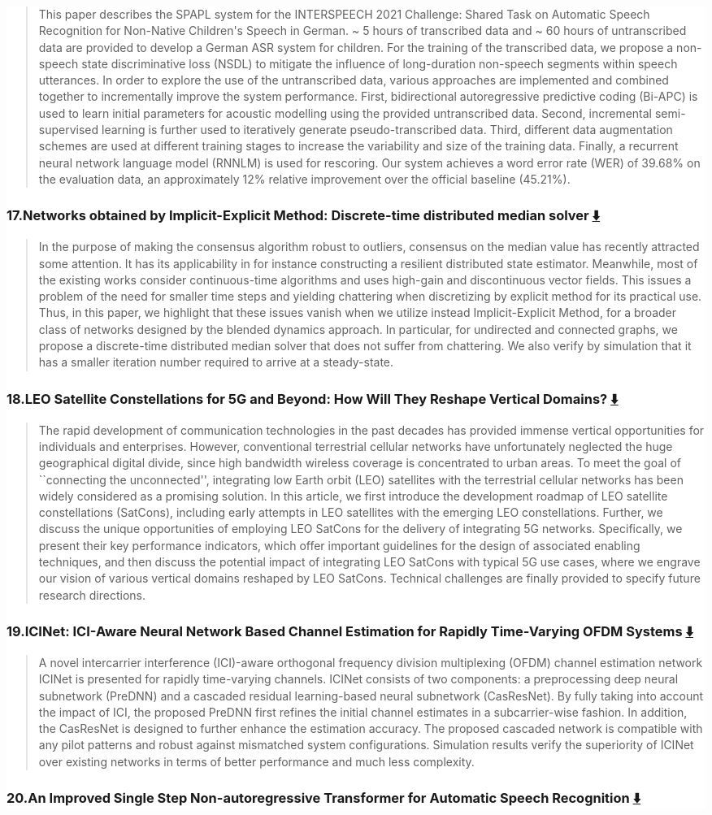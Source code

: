 >  This paper describes the SPAPL system for the INTERSPEECH 2021 Challenge: Shared Task on Automatic Speech Recognition for Non-Native Children's Speech in German. ~ 5 hours of transcribed data and ~ 60 hours of untranscribed data are provided to develop a German ASR system for children. For the training of the transcribed data, we propose a non-speech state discriminative loss (NSDL) to mitigate the influence of long-duration non-speech segments within speech utterances. In order to explore the use of the untranscribed data, various approaches are implemented and combined together to incrementally improve the system performance. First, bidirectional autoregressive predictive coding (Bi-APC) is used to learn initial parameters for acoustic modelling using the provided untranscribed data. Second, incremental semi-supervised learning is further used to iteratively generate pseudo-transcribed data. Third, different data augmentation schemes are used at different training stages to increase the variability and size of the training data. Finally, a recurrent neural network language model (RNNLM) is used for rescoring. Our system achieves a word error rate (WER) of 39.68% on the evaluation data, an approximately 12% relative improvement over the official baseline (45.21%).      
### 17.Networks obtained by Implicit-Explicit Method: Discrete-time distributed median solver  [ :arrow_down: ](https://arxiv.org/pdf/2106.09899.pdf)
>  In the purpose of making the consensus algorithm robust to outliers, consensus on the median value has recently attracted some attention. It has its applicability in for instance constructing a resilient distributed state estimator. Meanwhile, most of the existing works consider continuous-time algorithms and uses high-gain and discontinuous vector fields. This issues a problem of the need for smaller time steps and yielding chattering when discretizing by explicit method for its practical use. Thus, in this paper, we highlight that these issues vanish when we utilize instead Implicit-Explicit Method, for a broader class of networks designed by the blended dynamics approach. In particular, for undirected and connected graphs, we propose a discrete-time distributed median solver that does not suffer from chattering. We also verify by simulation that it has a smaller iteration number required to arrive at a steady-state.      
### 18.LEO Satellite Constellations for 5G and Beyond: How Will They Reshape Vertical Domains?  [ :arrow_down: ](https://arxiv.org/pdf/2106.09897.pdf)
>  The rapid development of communication technologies in the past decades has provided immense vertical opportunities for individuals and enterprises. However, conventional terrestrial cellular networks have unfortunately neglected the huge geographical digital divide, since high bandwidth wireless coverage is concentrated to urban areas. To meet the goal of ``connecting the unconnected'', integrating low Earth orbit (LEO) satellites with the terrestrial cellular networks has been widely considered as a promising solution. In this article, we first introduce the development roadmap of LEO satellite constellations (SatCons), including early attempts in LEO satellites with the emerging LEO constellations. Further, we discuss the unique opportunities of employing LEO SatCons for the delivery of integrating 5G networks. Specifically, we present their key performance indicators, which offer important guidelines for the design of associated enabling techniques, and then discuss the potential impact of integrating LEO SatCons with typical 5G use cases, where we engrave our vision of various vertical domains reshaped by LEO SatCons. Technical challenges are finally provided to specify future research directions.      
### 19.ICINet: ICI-Aware Neural Network Based Channel Estimation for Rapidly Time-Varying OFDM Systems  [ :arrow_down: ](https://arxiv.org/pdf/2106.09891.pdf)
>  A novel intercarrier interference (ICI)-aware orthogonal frequency division multiplexing (OFDM) channel estimation network ICINet is presented for rapidly time-varying channels. ICINet consists of two components: a preprocessing deep neural subnetwork (PreDNN) and a cascaded residual learning-based neural subnetwork (CasResNet). By fully taking into account the impact of ICI, the proposed PreDNN first refines the initial channel estimates in a subcarrier-wise fashion. In addition, the CasResNet is designed to further enhance the estimation accuracy. The proposed cascaded network is compatible with any pilot patterns and robust against mismatched system configurations. Simulation results verify the superiority of ICINet over existing networks in terms of better performance and much less complexity.      
### 20.An Improved Single Step Non-autoregressive Transformer for Automatic Speech Recognition  [ :arrow_down: ](https://arxiv.org/pdf/2106.09885.pdf)